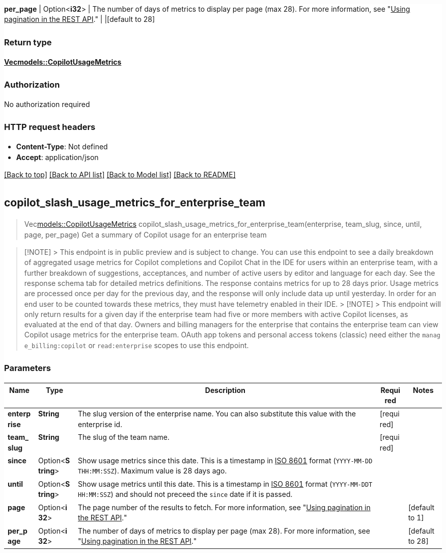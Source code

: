 **per_page** | Option<**i32**> | The number of days of metrics to display per page (max 28). For more information, see \"[Using pagination in the REST API](https://docs.github.com/rest/using-the-rest-api/using-pagination-in-the-rest-api).\" |  |[default to 28]

### Return type

[**Vec<models::CopilotUsageMetrics>**](copilot-usage-metrics.md)

### Authorization

No authorization required

### HTTP request headers

- **Content-Type**: Not defined
- **Accept**: application/json

[[Back to top]](#) [[Back to API list]](../README.md#documentation-for-api-endpoints) [[Back to Model list]](../README.md#documentation-for-models) [[Back to README]](../README.md)


## copilot_slash_usage_metrics_for_enterprise_team

> Vec<models::CopilotUsageMetrics> copilot_slash_usage_metrics_for_enterprise_team(enterprise, team_slug, since, until, page, per_page)
Get a summary of Copilot usage for an enterprise team

> [!NOTE] > This endpoint is in public preview and is subject to change.  You can use this endpoint to see a daily breakdown of aggregated usage metrics for Copilot completions and Copilot Chat in the IDE for users within an enterprise team, with a further breakdown of suggestions, acceptances, and number of active users by editor and language for each day. See the response schema tab for detailed metrics definitions.  The response contains metrics for up to 28 days prior. Usage metrics are processed once per day for the previous day, and the response will only include data up until yesterday. In order for an end user to be counted towards these metrics, they must have telemetry enabled in their IDE.  > [!NOTE] > This endpoint will only return results for a given day if the enterprise team had five or more members with active Copilot licenses, as evaluated at the end of that day.  Owners and billing managers for the enterprise that contains the enterprise team can view Copilot usage metrics for the enterprise team.  OAuth app tokens and personal access tokens (classic) need either the `manage_billing:copilot` or `read:enterprise` scopes to use this endpoint.

### Parameters


Name | Type | Description  | Required | Notes
------------- | ------------- | ------------- | ------------- | -------------
**enterprise** | **String** | The slug version of the enterprise name. You can also substitute this value with the enterprise id. | [required] |
**team_slug** | **String** | The slug of the team name. | [required] |
**since** | Option<**String**> | Show usage metrics since this date. This is a timestamp in [ISO 8601](https://en.wikipedia.org/wiki/ISO_8601) format (`YYYY-MM-DDTHH:MM:SSZ`). Maximum value is 28 days ago. |  |
**until** | Option<**String**> | Show usage metrics until this date. This is a timestamp in [ISO 8601](https://en.wikipedia.org/wiki/ISO_8601) format (`YYYY-MM-DDTHH:MM:SSZ`) and should not preceed the `since` date if it is passed. |  |
**page** | Option<**i32**> | The page number of the results to fetch. For more information, see \"[Using pagination in the REST API](https://docs.github.com/rest/using-the-rest-api/using-pagination-in-the-rest-api).\" |  |[default to 1]
**per_page** | Option<**i32**> | The number of days of metrics to display per page (max 28). For more information, see \"[Using pagination in the REST API](https://docs.github.com/rest/using-the-rest-api/using-pagination-in-the-rest-api).\" |  |[default to 28]
